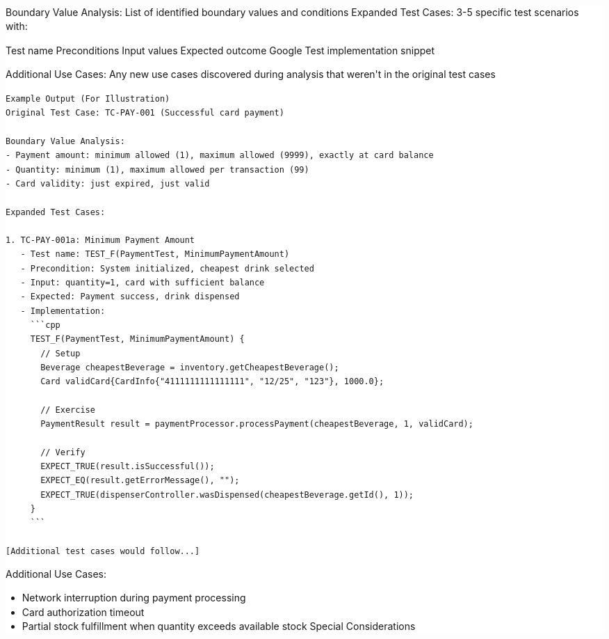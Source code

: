Boundary Value Analysis: List of identified boundary values and conditions
Expanded Test Cases: 3-5 specific test scenarios with:

Test name
Preconditions
Input values
Expected outcome
Google Test implementation snippet


Additional Use Cases: Any new use cases discovered during analysis that weren't in the original test cases

```
Example Output (For Illustration)
Original Test Case: TC-PAY-001 (Successful card payment)

Boundary Value Analysis:
- Payment amount: minimum allowed (1), maximum allowed (9999), exactly at card balance
- Quantity: minimum (1), maximum allowed per transaction (99)
- Card validity: just expired, just valid

Expanded Test Cases:

1. TC-PAY-001a: Minimum Payment Amount
   - Test name: TEST_F(PaymentTest, MinimumPaymentAmount)
   - Precondition: System initialized, cheapest drink selected
   - Input: quantity=1, card with sufficient balance
   - Expected: Payment success, drink dispensed
   - Implementation:
     ```cpp
     TEST_F(PaymentTest, MinimumPaymentAmount) {
       // Setup
       Beverage cheapestBeverage = inventory.getCheapestBeverage();
       Card validCard{CardInfo{"4111111111111111", "12/25", "123"}, 1000.0};
       
       // Exercise
       PaymentResult result = paymentProcessor.processPayment(cheapestBeverage, 1, validCard);
       
       // Verify
       EXPECT_TRUE(result.isSuccessful());
       EXPECT_EQ(result.getErrorMessage(), "");
       EXPECT_TRUE(dispenserController.wasDispensed(cheapestBeverage.getId(), 1));
     }
     ```

[Additional test cases would follow...]
```

Additional Use Cases:
- Network interruption during payment processing
- Card authorization timeout
- Partial stock fulfillment when quantity exceeds available stock
Special Considerations
